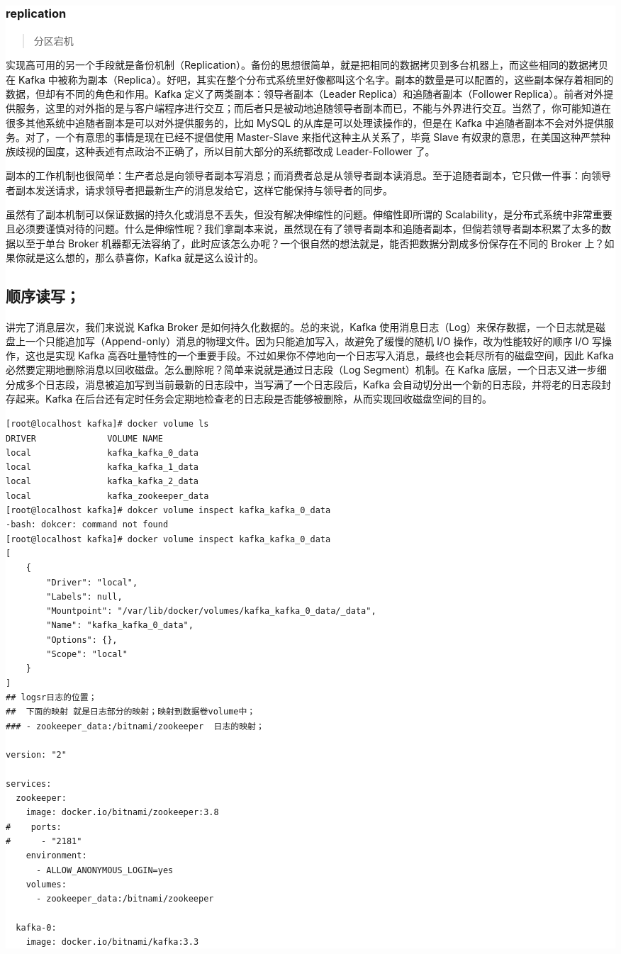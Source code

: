 

### replication

>分区宕机

实现高可用的另一个手段就是备份机制（Replication）。备份的思想很简单，就是把相同的数据拷贝到多台机器上，而这些相同的数据拷贝在 Kafka 中被称为副本（Replica）。好吧，其实在整个分布式系统里好像都叫这个名字。副本的数量是可以配置的，这些副本保存着相同的数据，但却有不同的角色和作用。Kafka 定义了两类副本：领导者副本（Leader Replica）和追随者副本（Follower Replica）。前者对外提供服务，这里的对外指的是与客户端程序进行交互；而后者只是被动地追随领导者副本而已，不能与外界进行交互。当然了，你可能知道在很多其他系统中追随者副本是可以对外提供服务的，比如 MySQL 的从库是可以处理读操作的，但是在 Kafka 中追随者副本不会对外提供服务。对了，一个有意思的事情是现在已经不提倡使用 Master-Slave 来指代这种主从关系了，毕竟 Slave 有奴隶的意思，在美国这种严禁种族歧视的国度，这种表述有点政治不正确了，所以目前大部分的系统都改成 Leader-Follower 了。

副本的工作机制也很简单：生产者总是向领导者副本写消息；而消费者总是从领导者副本读消息。至于追随者副本，它只做一件事：向领导者副本发送请求，请求领导者把最新生产的消息发给它，这样它能保持与领导者的同步。

虽然有了副本机制可以保证数据的持久化或消息不丢失，但没有解决伸缩性的问题。伸缩性即所谓的 Scalability，是分布式系统中非常重要且必须要谨慎对待的问题。什么是伸缩性呢？我们拿副本来说，虽然现在有了领导者副本和追随者副本，但倘若领导者副本积累了太多的数据以至于单台 Broker 机器都无法容纳了，此时应该怎么办呢？一个很自然的想法就是，能否把数据分割成多份保存在不同的 Broker 上？如果你就是这么想的，那么恭喜你，Kafka 就是这么设计的。



## 顺序读写；

讲完了消息层次，我们来说说 Kafka Broker 是如何持久化数据的。总的来说，Kafka 使用消息日志（Log）来保存数据，一个日志就是磁盘上一个只能追加写（Append-only）消息的物理文件。因为只能追加写入，故避免了缓慢的随机 I/O 操作，改为性能较好的顺序 I/O 写操作，这也是实现 Kafka 高吞吐量特性的一个重要手段。不过如果你不停地向一个日志写入消息，最终也会耗尽所有的磁盘空间，因此 Kafka 必然要定期地删除消息以回收磁盘。怎么删除呢？简单来说就是通过日志段（Log Segment）机制。在 Kafka 底层，一个日志又进一步细分成多个日志段，消息被追加写到当前最新的日志段中，当写满了一个日志段后，Kafka 会自动切分出一个新的日志段，并将老的日志段封存起来。Kafka 在后台还有定时任务会定期地检查老的日志段是否能够被删除，从而实现回收磁盘空间的目的。



``````shell
[root@localhost kafka]# docker volume ls
DRIVER              VOLUME NAME
local               kafka_kafka_0_data
local               kafka_kafka_1_data
local               kafka_kafka_2_data
local               kafka_zookeeper_data
[root@localhost kafka]# dokcer volume inspect kafka_kafka_0_data
-bash: dokcer: command not found
[root@localhost kafka]# docker volume inspect kafka_kafka_0_data
[
    {
        "Driver": "local",
        "Labels": null,
        "Mountpoint": "/var/lib/docker/volumes/kafka_kafka_0_data/_data",
        "Name": "kafka_kafka_0_data",
        "Options": {},
        "Scope": "local"
    }
]
## logsr日志的位置；
##  下面的映射 就是日志部分的映射；映射到数据卷volume中；
### - zookeeper_data:/bitnami/zookeeper  日志的映射；

version: "2"

services:
  zookeeper:
    image: docker.io/bitnami/zookeeper:3.8
#    ports:
#      - "2181"
    environment:
      - ALLOW_ANONYMOUS_LOGIN=yes
    volumes:
      - zookeeper_data:/bitnami/zookeeper

  kafka-0:
    image: docker.io/bitnami/kafka:3.3
``````